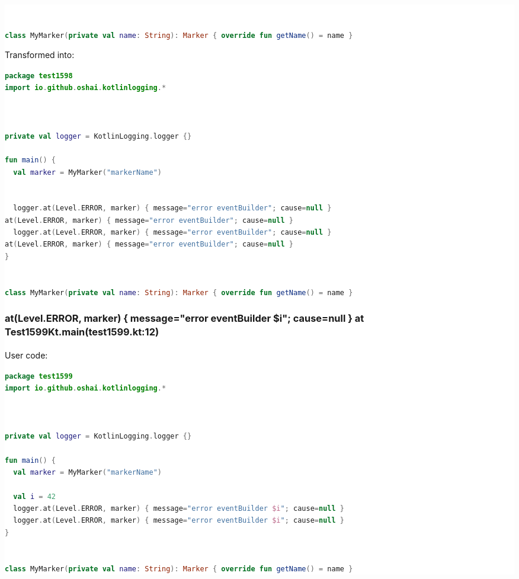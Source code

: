 ```kotlin


class MyMarker(private val name: String): Marker { override fun getName() = name }

```
  
Transformed into:
```kotlin
package test1598
import io.github.oshai.kotlinlogging.*



private val logger = KotlinLogging.logger {}

fun main() {
  val marker = MyMarker("markerName")
  
  
  logger.at(Level.ERROR, marker) { message="error eventBuilder"; cause=null }
at(Level.ERROR, marker) { message="error eventBuilder"; cause=null }
  logger.at(Level.ERROR, marker) { message="error eventBuilder"; cause=null }
at(Level.ERROR, marker) { message="error eventBuilder"; cause=null }
}


class MyMarker(private val name: String): Marker { override fun getName() = name }

```

###  at(Level.ERROR, marker) { message="error eventBuilder $i"; cause=null } at Test1599Kt.main(test1599.kt:12)

User code:
```kotlin
package test1599
import io.github.oshai.kotlinlogging.*



private val logger = KotlinLogging.logger {}

fun main() {
  val marker = MyMarker("markerName")
  
  val i = 42
  logger.at(Level.ERROR, marker) { message="error eventBuilder $i"; cause=null }
  logger.at(Level.ERROR, marker) { message="error eventBuilder $i"; cause=null }
}


class MyMarker(private val name: String): Marker { override fun getName() = name }

```
  